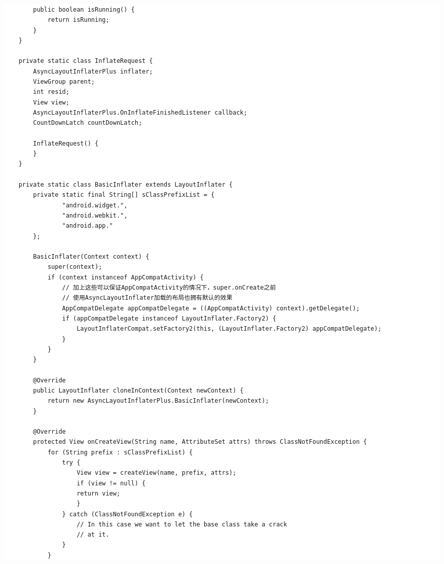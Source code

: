             public boolean isRunning() {
                return isRunning;
            }
        }

        private static class InflateRequest {
            AsyncLayoutInflaterPlus inflater;
            ViewGroup parent;
            int resid;
            View view;
            AsyncLayoutInflaterPlus.OnInflateFinishedListener callback;
            CountDownLatch countDownLatch;

            InflateRequest() {
            }
        }

        private static class BasicInflater extends LayoutInflater {
            private static final String[] sClassPrefixList = {
                    "android.widget.",
                    "android.webkit.",
                    "android.app."
            };

            BasicInflater(Context context) {
                super(context);
                if (context instanceof AppCompatActivity) {
                    // 加上这些可以保证AppCompatActivity的情况下，super.onCreate之前
                    // 使用AsyncLayoutInflater加载的布局也拥有默认的效果
                    AppCompatDelegate appCompatDelegate = ((AppCompatActivity) context).getDelegate();
                    if (appCompatDelegate instanceof LayoutInflater.Factory2) {
                        LayoutInflaterCompat.setFactory2(this, (LayoutInflater.Factory2) appCompatDelegate);
                    }
                }
            }

            @Override
            public LayoutInflater cloneInContext(Context newContext) {
                return new AsyncLayoutInflaterPlus.BasicInflater(newContext);
            }

            @Override
            protected View onCreateView(String name, AttributeSet attrs) throws ClassNotFoundException {
                for (String prefix : sClassPrefixList) {
                    try {
                        View view = createView(name, prefix, attrs);
                        if (view != null) {
                        return view;
                        }
                    } catch (ClassNotFoundException e) {
                        // In this case we want to let the base class take a crack
                        // at it.
                    }
                }
